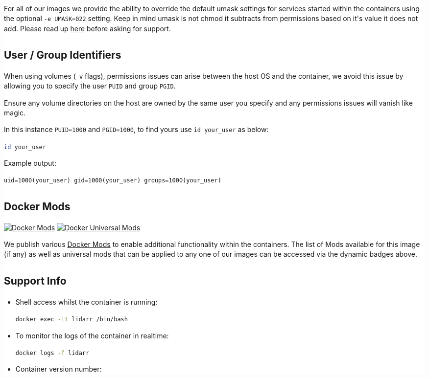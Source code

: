 For all of our images we provide the ability to override the default umask settings for services started within the containers using the optional `-e UMASK=022` setting.
Keep in mind umask is not chmod it subtracts from permissions based on it's value it does not add. Please read up [here](https://en.wikipedia.org/wiki/Umask) before asking for support.

## User / Group Identifiers

When using volumes (`-v` flags), permissions issues can arise between the host OS and the container, we avoid this issue by allowing you to specify the user `PUID` and group `PGID`.

Ensure any volume directories on the host are owned by the same user you specify and any permissions issues will vanish like magic.

In this instance `PUID=1000` and `PGID=1000`, to find yours use `id your_user` as below:

```bash
id your_user
```

Example output:

```text
uid=1000(your_user) gid=1000(your_user) groups=1000(your_user)
```

## Docker Mods

[![Docker Mods](https://img.shields.io/badge/dynamic/yaml?color=94398d&labelColor=555555&logoColor=ffffff&style=for-the-badge&label=lidarr&query=%24.mods%5B%27lidarr%27%5D.mod_count&url=https%3A%2F%2Fraw.githubusercontent.com%2Flinuxserver%2Fdocker-mods%2Fmaster%2Fmod-list.yml)](https://mods.linuxserver.io/?mod=lidarr "view available mods for this container.") [![Docker Universal Mods](https://img.shields.io/badge/dynamic/yaml?color=94398d&labelColor=555555&logoColor=ffffff&style=for-the-badge&label=universal&query=%24.mods%5B%27universal%27%5D.mod_count&url=https%3A%2F%2Fraw.githubusercontent.com%2Flinuxserver%2Fdocker-mods%2Fmaster%2Fmod-list.yml)](https://mods.linuxserver.io/?mod=universal "view available universal mods.")

We publish various [Docker Mods](https://github.com/linuxserver/docker-mods) to enable additional functionality within the containers. The list of Mods available for this image (if any) as well as universal mods that can be applied to any one of our images can be accessed via the dynamic badges above.

## Support Info

* Shell access whilst the container is running:

    ```bash
    docker exec -it lidarr /bin/bash
    ```

* To monitor the logs of the container in realtime:

    ```bash
    docker logs -f lidarr
    ```

* Container version number:

